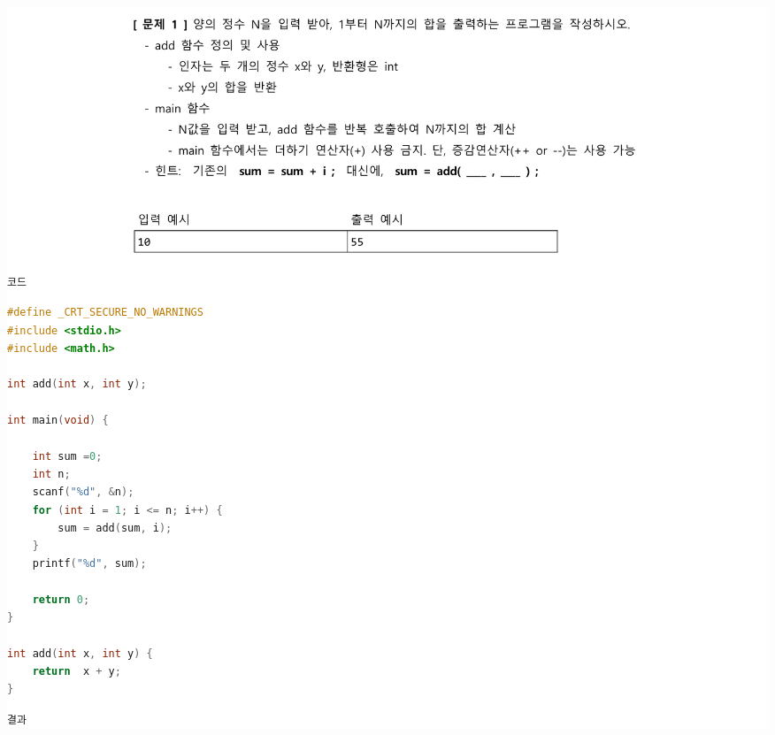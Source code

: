 <p align="center"><img src="/assets/img/C Progrmming and Lab/8장 함수/8-12.png" width="600"></p>

`코드`
```cpp
#define _CRT_SECURE_NO_WARNINGS
#include <stdio.h>
#include <math.h>

int add(int x, int y);

int main(void) {
   
    int sum =0;
    int n;
    scanf("%d", &n);
    for (int i = 1; i <= n; i++) {
        sum = add(sum, i);
    }
    printf("%d", sum);

    return 0;
}

int add(int x, int y) {
    return  x + y;
}

```

`결과`